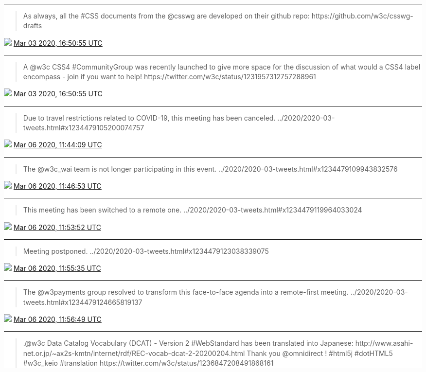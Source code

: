 ----

> As always, all the \#CSS documents from the @csswg are developed on their github repo: https://github\.com/w3c/csswg\-drafts

<img src="../media/tweet.ico" width="12" /> [Mar 03 2020, 16:50:55 UTC](https://twitter.com/w3cdevs/status/1234883968157310984)

----

> A @w3c CSS4 \#CommunityGroup was recently launched to give more space for the discussion of what would a CSS4 label encompass \- join if you want to help\! https://twitter\.com/w3c/status/1231957312757288961

<img src="../media/tweet.ico" width="12" /> [Mar 03 2020, 16:50:55 UTC](https://twitter.com/w3cdevs/status/1234883965674237953)

----

> Due to travel restrictions related to COVID\-19, this meeting has been canceled\. \.\./2020/2020\-03\-tweets\.html\#x1234479105200074757

<img src="../media/tweet.ico" width="12" /> [Mar 06 2020, 11:44:09 UTC](https://twitter.com/w3cdevs/status/1235893930333474816)

----

> The @w3c\_wai team is not longer participating in this event\. \.\./2020/2020\-03\-tweets\.html\#x1234479109943832576

<img src="../media/tweet.ico" width="12" /> [Mar 06 2020, 11:46:53 UTC](https://twitter.com/w3cdevs/status/1235894619734528002)

----

> This meeting has been switched to a remote one\. \.\./2020/2020\-03\-tweets\.html\#x1234479119964033024

<img src="../media/tweet.ico" width="12" /> [Mar 06 2020, 11:53:52 UTC](https://twitter.com/w3cdevs/status/1235896377311363073)

----

> Meeting postponed\. \.\./2020/2020\-03\-tweets\.html\#x1234479123038339075

<img src="../media/tweet.ico" width="12" /> [Mar 06 2020, 11:55:35 UTC](https://twitter.com/w3cdevs/status/1235896807034703872)

----

> The @w3payments group resolved to transform this face\-to\-face agenda into a remote\-first meeting\. \.\./2020/2020\-03\-tweets\.html\#x1234479124665819137

<img src="../media/tweet.ico" width="12" /> [Mar 06 2020, 11:56:49 UTC](https://twitter.com/w3cdevs/status/1235897118751145985)

----

> \.@w3c Data Catalog Vocabulary \(DCAT\) \- Version 2 \#WebStandard has been translated into Japanese: http://www\.asahi\-net\.or\.jp/\~ax2s\-kmtn/internet/rdf/REC\-vocab\-dcat\-2\-20200204\.html Thank you @omnidirect \! \#html5j \#dotHTML5 \#w3c\_keio \#translation https://twitter\.com/w3c/status/1236847208491868161
